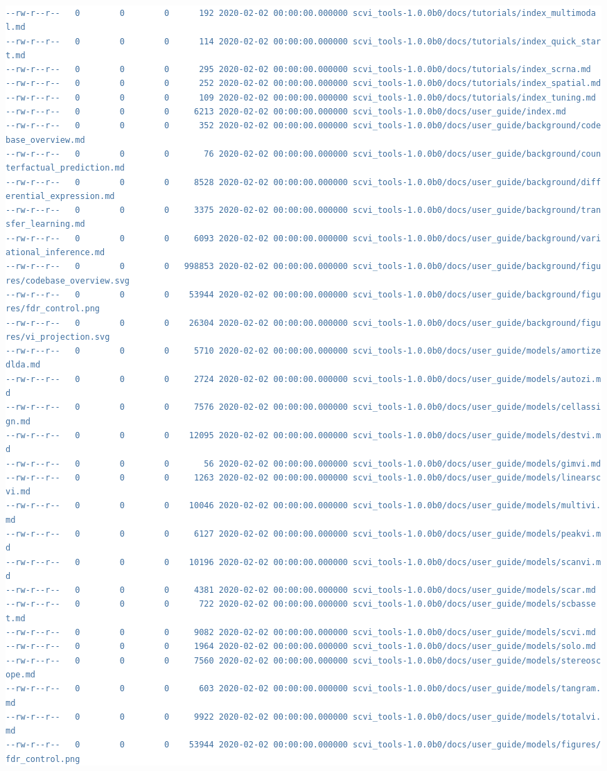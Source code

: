 ```diff
--rw-r--r--   0        0        0      192 2020-02-02 00:00:00.000000 scvi_tools-1.0.0b0/docs/tutorials/index_multimodal.md
--rw-r--r--   0        0        0      114 2020-02-02 00:00:00.000000 scvi_tools-1.0.0b0/docs/tutorials/index_quick_start.md
--rw-r--r--   0        0        0      295 2020-02-02 00:00:00.000000 scvi_tools-1.0.0b0/docs/tutorials/index_scrna.md
--rw-r--r--   0        0        0      252 2020-02-02 00:00:00.000000 scvi_tools-1.0.0b0/docs/tutorials/index_spatial.md
--rw-r--r--   0        0        0      109 2020-02-02 00:00:00.000000 scvi_tools-1.0.0b0/docs/tutorials/index_tuning.md
--rw-r--r--   0        0        0     6213 2020-02-02 00:00:00.000000 scvi_tools-1.0.0b0/docs/user_guide/index.md
--rw-r--r--   0        0        0      352 2020-02-02 00:00:00.000000 scvi_tools-1.0.0b0/docs/user_guide/background/codebase_overview.md
--rw-r--r--   0        0        0       76 2020-02-02 00:00:00.000000 scvi_tools-1.0.0b0/docs/user_guide/background/counterfactual_prediction.md
--rw-r--r--   0        0        0     8528 2020-02-02 00:00:00.000000 scvi_tools-1.0.0b0/docs/user_guide/background/differential_expression.md
--rw-r--r--   0        0        0     3375 2020-02-02 00:00:00.000000 scvi_tools-1.0.0b0/docs/user_guide/background/transfer_learning.md
--rw-r--r--   0        0        0     6093 2020-02-02 00:00:00.000000 scvi_tools-1.0.0b0/docs/user_guide/background/variational_inference.md
--rw-r--r--   0        0        0   998853 2020-02-02 00:00:00.000000 scvi_tools-1.0.0b0/docs/user_guide/background/figures/codebase_overview.svg
--rw-r--r--   0        0        0    53944 2020-02-02 00:00:00.000000 scvi_tools-1.0.0b0/docs/user_guide/background/figures/fdr_control.png
--rw-r--r--   0        0        0    26304 2020-02-02 00:00:00.000000 scvi_tools-1.0.0b0/docs/user_guide/background/figures/vi_projection.svg
--rw-r--r--   0        0        0     5710 2020-02-02 00:00:00.000000 scvi_tools-1.0.0b0/docs/user_guide/models/amortizedlda.md
--rw-r--r--   0        0        0     2724 2020-02-02 00:00:00.000000 scvi_tools-1.0.0b0/docs/user_guide/models/autozi.md
--rw-r--r--   0        0        0     7576 2020-02-02 00:00:00.000000 scvi_tools-1.0.0b0/docs/user_guide/models/cellassign.md
--rw-r--r--   0        0        0    12095 2020-02-02 00:00:00.000000 scvi_tools-1.0.0b0/docs/user_guide/models/destvi.md
--rw-r--r--   0        0        0       56 2020-02-02 00:00:00.000000 scvi_tools-1.0.0b0/docs/user_guide/models/gimvi.md
--rw-r--r--   0        0        0     1263 2020-02-02 00:00:00.000000 scvi_tools-1.0.0b0/docs/user_guide/models/linearscvi.md
--rw-r--r--   0        0        0    10046 2020-02-02 00:00:00.000000 scvi_tools-1.0.0b0/docs/user_guide/models/multivi.md
--rw-r--r--   0        0        0     6127 2020-02-02 00:00:00.000000 scvi_tools-1.0.0b0/docs/user_guide/models/peakvi.md
--rw-r--r--   0        0        0    10196 2020-02-02 00:00:00.000000 scvi_tools-1.0.0b0/docs/user_guide/models/scanvi.md
--rw-r--r--   0        0        0     4381 2020-02-02 00:00:00.000000 scvi_tools-1.0.0b0/docs/user_guide/models/scar.md
--rw-r--r--   0        0        0      722 2020-02-02 00:00:00.000000 scvi_tools-1.0.0b0/docs/user_guide/models/scbasset.md
--rw-r--r--   0        0        0     9082 2020-02-02 00:00:00.000000 scvi_tools-1.0.0b0/docs/user_guide/models/scvi.md
--rw-r--r--   0        0        0     1964 2020-02-02 00:00:00.000000 scvi_tools-1.0.0b0/docs/user_guide/models/solo.md
--rw-r--r--   0        0        0     7560 2020-02-02 00:00:00.000000 scvi_tools-1.0.0b0/docs/user_guide/models/stereoscope.md
--rw-r--r--   0        0        0      603 2020-02-02 00:00:00.000000 scvi_tools-1.0.0b0/docs/user_guide/models/tangram.md
--rw-r--r--   0        0        0     9922 2020-02-02 00:00:00.000000 scvi_tools-1.0.0b0/docs/user_guide/models/totalvi.md
--rw-r--r--   0        0        0    53944 2020-02-02 00:00:00.000000 scvi_tools-1.0.0b0/docs/user_guide/models/figures/fdr_control.png
```